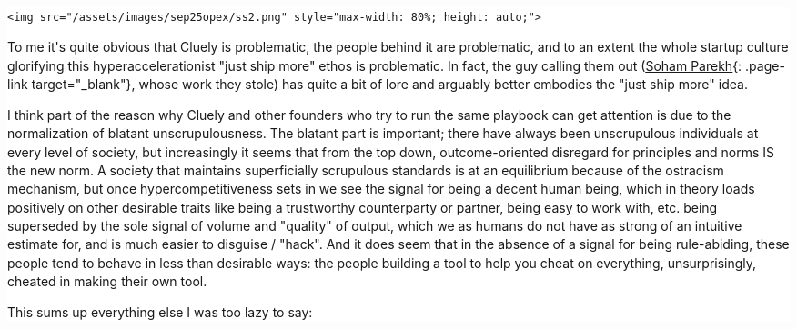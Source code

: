     <img src="/assets/images/sep25opex/ss2.png" style="max-width: 80%; height: auto;">
</div>

To me it's quite obvious that Cluely is problematic, the people behind it are problematic, and to an extent the whole startup culture glorifying this hyperaccelerationist "just ship more" ethos is problematic. In fact, the guy calling them out ([<u>Soham Parekh</u>](https://news.ycombinator.com/item?id=44468641){: .page-link target="_blank"}, whose work they stole) has quite a bit of lore and arguably better embodies the "just ship more" idea.

I think part of the reason why Cluely and other founders who try to run the same playbook can get attention is due to the normalization of blatant unscrupulousness. The blatant part is important; there have always been unscrupulous individuals at every level of society, but increasingly it seems that from the top down, outcome-oriented disregard for principles and norms IS the new norm. A society that maintains superficially scrupulous standards is at an equilibrium because of the ostracism mechanism, but once hypercompetitiveness sets in we see the signal for being a decent human being, which in theory loads positively on other desirable traits like being a trustworthy counterparty or partner, being easy to work with, etc. being superseded by the sole signal of volume and "quality" of output, which we as humans do not have as strong of an intuitive estimate for, and is much easier to disguise / "hack". And it does seem that in the absence of a signal for being rule-abiding, these people tend to behave in less than desirable ways: the people building a tool to help you cheat on everything, unsurprisingly, cheated in making their own tool.

This sums up everything else I was too lazy to say:

<div align="center">
